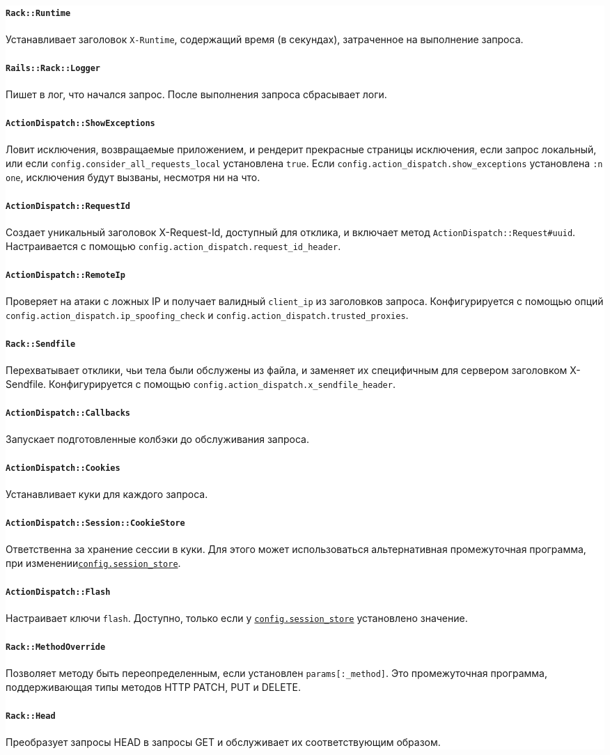 #### `Rack::Runtime`

Устанавливает заголовок `X-Runtime`, содержащий время (в секундах), затраченное на выполнение запроса.

#### `Rails::Rack::Logger`

Пишет в лог, что начался запрос. После выполнения запроса сбрасывает логи.

#### `ActionDispatch::ShowExceptions`

Ловит исключения, возвращаемые приложением, и рендерит прекрасные страницы исключения, если запрос локальный, или если `config.consider_all_requests_local` установлена `true`. Если `config.action_dispatch.show_exceptions` установлена `:none`, исключения будут вызваны, несмотря ни на что.

#### `ActionDispatch::RequestId`

Создает уникальный заголовок X-Request-Id, доступный для отклика, и включает метод `ActionDispatch::Request#uuid`. Настраивается с помощью `config.action_dispatch.request_id_header`.

#### `ActionDispatch::RemoteIp`

Проверяет на атаки с ложных IP и получает валидный `client_ip` из заголовков запроса. Конфигурируется с помощью опций `config.action_dispatch.ip_spoofing_check` и `config.action_dispatch.trusted_proxies`.

#### `Rack::Sendfile`

Перехватывает отклики, чьи тела были обслужены из файла, и заменяет их специфичным для сервером заголовком X-Sendfile. Конфигурируется с помощью `config.action_dispatch.x_sendfile_header`.

#### `ActionDispatch::Callbacks`

Запускает подготовленные колбэки до обслуживания запроса.

#### `ActionDispatch::Cookies`

Устанавливает куки для каждого запроса.

#### `ActionDispatch::Session::CookieStore`

Ответственна за хранение сессии в куки. Для этого может использоваться альтернативная промежуточная программа, при изменении[`config.session_store`](#config-session-store).

#### `ActionDispatch::Flash`

Настраивает ключи `flash`. Доступно, только если у [`config.session_store`](#config-session-store) установлено значение.

#### `Rack::MethodOverride`

Позволяет методу быть переопределенным, если установлен `params[:_method]`. Это промежуточная программа, поддерживающая типы методов HTTP PATCH, PUT и DELETE.

#### `Rack::Head`

Преобразует запросы HEAD в запросы GET и обслуживает их соответствующим образом.


[`config.load_defaults`]: https://api.rubyonrails.org/classes/Rails/Application/Configuration.html#method-i-load_defaults
[`ActiveSupport::ParameterFilter.precompile_filters`]: https://api.rubyonrails.org/classes/ActiveSupport/ParameterFilter.html#method-c-precompile_filters
[ActiveModel::Error#full_message]: https://api.rubyonrails.org/classes/ActiveModel/Error.html#method-i-full_message